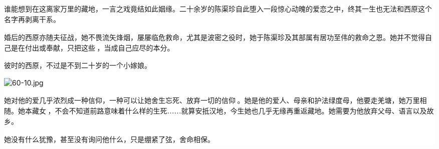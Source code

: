  <p class="MsoNormal">
  <span lang="ZH-CN" style='font-family:宋体;mso-ascii-font-family:
"Times New Roman"'>
   谁能想到在这离家万里的藏地，一言之戏竟结如此姻缘。二十余岁的陈渠珍自此堕入一段惊心动魄的爱恋之中，终其一生也无法和西原这个名字再剥离干系。
  </span>
  <o:p>
  </o:p>
 </p>
 <p class="MsoNormal">
  <span lang="ZH-CN" style='font-family:宋体;mso-ascii-font-family:
"Times New Roman"'>
   婚后的西原亦随夫征战，她不畏流矢烽烟，屡屡临危救命，尤其是波密之役时，她于陈渠珍及其部属有居功至伟的救命之恩。她并不觉得自己是在付出或奉献，只把这些
  </span>
  <span lang="ZH-CN">
  </span>
  <span lang="ZH-CN" style='font-family:宋体;mso-ascii-font-family:
"Times New Roman"'>
   ，当成自己应尽的本分。
  </span>
  <o:p>
  </o:p>
 </p>
 <p class="MsoNormal">
  <span lang="ZH-CN" style='font-family:宋体;mso-ascii-font-family:
"Times New Roman"'>
   彼时的西原，不过是不到二十岁的一个小嫁娘。
  </span>
  <o:p>
  </o:p>
 </p>
 <p class="MsoNormal">
  <img alt="60-10.jpg" border="0" height="425" src="http://mjlsh.usc.cuhk.edu.hk/medias/contents/3200/60-10.jpg" width="590"/>
  <o:p>
  </o:p>
 </p>
 <p class="MsoNormal">
  <span lang="ZH-CN" style='font-family:宋体;mso-ascii-font-family:
"Times New Roman"'>
   她对他的爱几乎浓烈成一种信仰，一种可以让她舍生忘死、放弃一切的信仰
  </span>
  <span lang="ZH-CN">
  </span>
  <span lang="ZH-CN" style='font-family:宋体;mso-ascii-font-family:"Times New Roman"'>
   。她是他的爱人、母亲和护法绿度母，他要走羌塘，她万里相随。她本藏女
  </span>
  <span lang="ZH-CN">
  </span>
  <span lang="ZH-CN" style='font-family:宋体;mso-ascii-font-family:
"Times New Roman"'>
   ，不会不知道前路意味着什么样的生死……就算安抵汉地，今生她也几乎无缘再重返藏地。她需要为他放弃父母、语言以及故乡。
  </span>
  <o:p>
  </o:p>
 </p>
 <p class="MsoNormal">
  <span lang="ZH-CN" style='font-family:宋体;mso-ascii-font-family:
"Times New Roman"'>
   她没有什么犹豫，甚至没有询问他什么，只是绷紧了弦，舍命相保。
  </span>
  <o:p>
  </o:p>
 </p>
 <p class="MsoNormal">